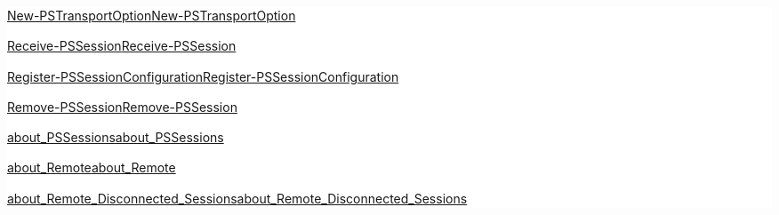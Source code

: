 [<span data-ttu-id="6dc20-273">New-PSTransportOption</span><span class="sxs-lookup"><span data-stu-id="6dc20-273">New-PSTransportOption</span></span>](New-PSTransportOption.md)

[<span data-ttu-id="6dc20-274">Receive-PSSession</span><span class="sxs-lookup"><span data-stu-id="6dc20-274">Receive-PSSession</span></span>](Receive-PSSession.md)

[<span data-ttu-id="6dc20-275">Register-PSSessionConfiguration</span><span class="sxs-lookup"><span data-stu-id="6dc20-275">Register-PSSessionConfiguration</span></span>](Register-PSSessionConfiguration.md)

[<span data-ttu-id="6dc20-276">Remove-PSSession</span><span class="sxs-lookup"><span data-stu-id="6dc20-276">Remove-PSSession</span></span>](Remove-PSSession.md)

[<span data-ttu-id="6dc20-277">about_PSSessions</span><span class="sxs-lookup"><span data-stu-id="6dc20-277">about_PSSessions</span></span>](About/about_PSSessions.md)

[<span data-ttu-id="6dc20-278">about_Remote</span><span class="sxs-lookup"><span data-stu-id="6dc20-278">about_Remote</span></span>](About/about_Remote.md)

[<span data-ttu-id="6dc20-279">about_Remote_Disconnected_Sessions</span><span class="sxs-lookup"><span data-stu-id="6dc20-279">about_Remote_Disconnected_Sessions</span></span>](About/about_Remote_Disconnected_Sessions.md)
